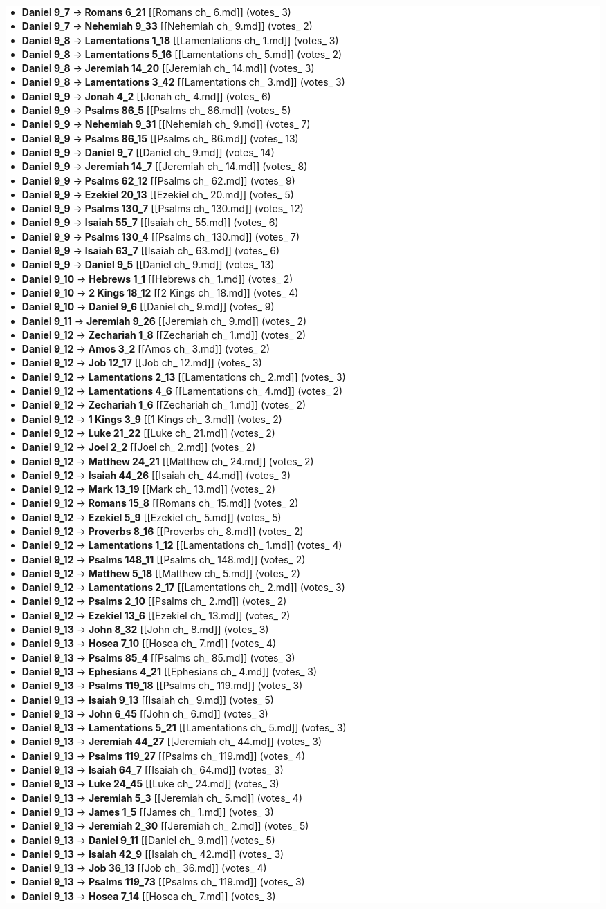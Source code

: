 - **Daniel 9_7** → **Romans 6_21** [[Romans ch_ 6.md]] (votes_ 3)
- **Daniel 9_7** → **Nehemiah 9_33** [[Nehemiah ch_ 9.md]] (votes_ 2)
- **Daniel 9_8** → **Lamentations 1_18** [[Lamentations ch_ 1.md]] (votes_ 3)
- **Daniel 9_8** → **Lamentations 5_16** [[Lamentations ch_ 5.md]] (votes_ 2)
- **Daniel 9_8** → **Jeremiah 14_20** [[Jeremiah ch_ 14.md]] (votes_ 3)
- **Daniel 9_8** → **Lamentations 3_42** [[Lamentations ch_ 3.md]] (votes_ 3)
- **Daniel 9_9** → **Jonah 4_2** [[Jonah ch_ 4.md]] (votes_ 6)
- **Daniel 9_9** → **Psalms 86_5** [[Psalms ch_ 86.md]] (votes_ 5)
- **Daniel 9_9** → **Nehemiah 9_31** [[Nehemiah ch_ 9.md]] (votes_ 7)
- **Daniel 9_9** → **Psalms 86_15** [[Psalms ch_ 86.md]] (votes_ 13)
- **Daniel 9_9** → **Daniel 9_7** [[Daniel ch_ 9.md]] (votes_ 14)
- **Daniel 9_9** → **Jeremiah 14_7** [[Jeremiah ch_ 14.md]] (votes_ 8)
- **Daniel 9_9** → **Psalms 62_12** [[Psalms ch_ 62.md]] (votes_ 9)
- **Daniel 9_9** → **Ezekiel 20_13** [[Ezekiel ch_ 20.md]] (votes_ 5)
- **Daniel 9_9** → **Psalms 130_7** [[Psalms ch_ 130.md]] (votes_ 12)
- **Daniel 9_9** → **Isaiah 55_7** [[Isaiah ch_ 55.md]] (votes_ 6)
- **Daniel 9_9** → **Psalms 130_4** [[Psalms ch_ 130.md]] (votes_ 7)
- **Daniel 9_9** → **Isaiah 63_7** [[Isaiah ch_ 63.md]] (votes_ 6)
- **Daniel 9_9** → **Daniel 9_5** [[Daniel ch_ 9.md]] (votes_ 13)
- **Daniel 9_10** → **Hebrews 1_1** [[Hebrews ch_ 1.md]] (votes_ 2)
- **Daniel 9_10** → **2 Kings 18_12** [[2 Kings ch_ 18.md]] (votes_ 4)
- **Daniel 9_10** → **Daniel 9_6** [[Daniel ch_ 9.md]] (votes_ 9)
- **Daniel 9_11** → **Jeremiah 9_26** [[Jeremiah ch_ 9.md]] (votes_ 2)
- **Daniel 9_12** → **Zechariah 1_8** [[Zechariah ch_ 1.md]] (votes_ 2)
- **Daniel 9_12** → **Amos 3_2** [[Amos ch_ 3.md]] (votes_ 2)
- **Daniel 9_12** → **Job 12_17** [[Job ch_ 12.md]] (votes_ 3)
- **Daniel 9_12** → **Lamentations 2_13** [[Lamentations ch_ 2.md]] (votes_ 3)
- **Daniel 9_12** → **Lamentations 4_6** [[Lamentations ch_ 4.md]] (votes_ 2)
- **Daniel 9_12** → **Zechariah 1_6** [[Zechariah ch_ 1.md]] (votes_ 2)
- **Daniel 9_12** → **1 Kings 3_9** [[1 Kings ch_ 3.md]] (votes_ 2)
- **Daniel 9_12** → **Luke 21_22** [[Luke ch_ 21.md]] (votes_ 2)
- **Daniel 9_12** → **Joel 2_2** [[Joel ch_ 2.md]] (votes_ 2)
- **Daniel 9_12** → **Matthew 24_21** [[Matthew ch_ 24.md]] (votes_ 2)
- **Daniel 9_12** → **Isaiah 44_26** [[Isaiah ch_ 44.md]] (votes_ 3)
- **Daniel 9_12** → **Mark 13_19** [[Mark ch_ 13.md]] (votes_ 2)
- **Daniel 9_12** → **Romans 15_8** [[Romans ch_ 15.md]] (votes_ 2)
- **Daniel 9_12** → **Ezekiel 5_9** [[Ezekiel ch_ 5.md]] (votes_ 5)
- **Daniel 9_12** → **Proverbs 8_16** [[Proverbs ch_ 8.md]] (votes_ 2)
- **Daniel 9_12** → **Lamentations 1_12** [[Lamentations ch_ 1.md]] (votes_ 4)
- **Daniel 9_12** → **Psalms 148_11** [[Psalms ch_ 148.md]] (votes_ 2)
- **Daniel 9_12** → **Matthew 5_18** [[Matthew ch_ 5.md]] (votes_ 2)
- **Daniel 9_12** → **Lamentations 2_17** [[Lamentations ch_ 2.md]] (votes_ 3)
- **Daniel 9_12** → **Psalms 2_10** [[Psalms ch_ 2.md]] (votes_ 2)
- **Daniel 9_12** → **Ezekiel 13_6** [[Ezekiel ch_ 13.md]] (votes_ 2)
- **Daniel 9_13** → **John 8_32** [[John ch_ 8.md]] (votes_ 3)
- **Daniel 9_13** → **Hosea 7_10** [[Hosea ch_ 7.md]] (votes_ 4)
- **Daniel 9_13** → **Psalms 85_4** [[Psalms ch_ 85.md]] (votes_ 3)
- **Daniel 9_13** → **Ephesians 4_21** [[Ephesians ch_ 4.md]] (votes_ 3)
- **Daniel 9_13** → **Psalms 119_18** [[Psalms ch_ 119.md]] (votes_ 3)
- **Daniel 9_13** → **Isaiah 9_13** [[Isaiah ch_ 9.md]] (votes_ 5)
- **Daniel 9_13** → **John 6_45** [[John ch_ 6.md]] (votes_ 3)
- **Daniel 9_13** → **Lamentations 5_21** [[Lamentations ch_ 5.md]] (votes_ 3)
- **Daniel 9_13** → **Jeremiah 44_27** [[Jeremiah ch_ 44.md]] (votes_ 3)
- **Daniel 9_13** → **Psalms 119_27** [[Psalms ch_ 119.md]] (votes_ 4)
- **Daniel 9_13** → **Isaiah 64_7** [[Isaiah ch_ 64.md]] (votes_ 3)
- **Daniel 9_13** → **Luke 24_45** [[Luke ch_ 24.md]] (votes_ 3)
- **Daniel 9_13** → **Jeremiah 5_3** [[Jeremiah ch_ 5.md]] (votes_ 4)
- **Daniel 9_13** → **James 1_5** [[James ch_ 1.md]] (votes_ 3)
- **Daniel 9_13** → **Jeremiah 2_30** [[Jeremiah ch_ 2.md]] (votes_ 5)
- **Daniel 9_13** → **Daniel 9_11** [[Daniel ch_ 9.md]] (votes_ 5)
- **Daniel 9_13** → **Isaiah 42_9** [[Isaiah ch_ 42.md]] (votes_ 3)
- **Daniel 9_13** → **Job 36_13** [[Job ch_ 36.md]] (votes_ 4)
- **Daniel 9_13** → **Psalms 119_73** [[Psalms ch_ 119.md]] (votes_ 3)
- **Daniel 9_13** → **Hosea 7_14** [[Hosea ch_ 7.md]] (votes_ 3)